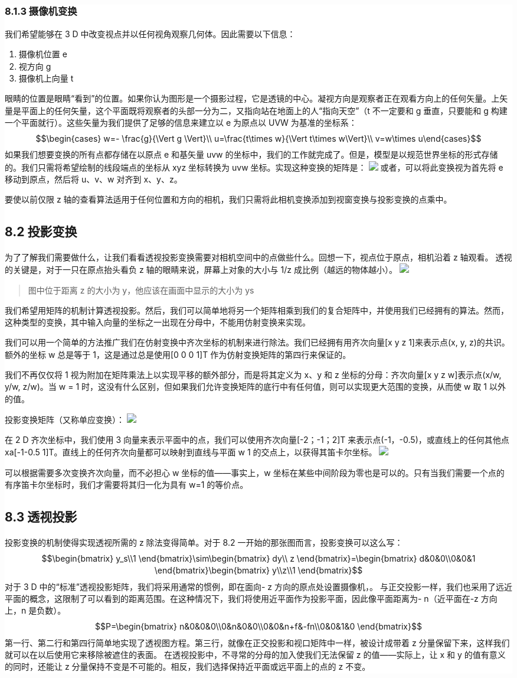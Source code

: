 ### 8.1.3 摄像机变换

我们希望能够在 3 D 中改变视点并以任何视角观察几何体。因此需要以下信息：

1. 摄像机位置 e
2. 视方向 g
3. 摄像机上向量 t

眼睛的位置是眼睛“看到”的位置。如果你认为图形是一个摄影过程，它是透镜的中心。凝视方向是观察者正在观看方向上的任何矢量。上矢量是平面上的任何矢量，这个平面既将观察者的头部一分为二，又指向站在地面上的人“指向天空”（t 不一定要和 g 垂直，只要能和 g 构建一个平面就行）。这些矢量为我们提供了足够的信息来建立以 e 为原点以 UVW 为基准的坐标系：
$$\begin{cases} w=- \frac{g}{\Vert g \Vert}\\ u=\frac{t\times w}{\Vert t\times w\Vert}\\ v=w\times u\end{cases}$$
如果我们想要变换的所有点都存储在以原点 e 和基矢量 uvw 的坐标中，我们的工作就完成了。但是，模型是以规范世界坐标的形式存储的。我们只需将希望绘制的线段端点的坐标从 xyz 坐标转换为 uvw 坐标。实现这种变换的矩阵是：
![](pic/Pasted%20image%2020240305203222.png)
或者，可以将此变换视为首先将 e 移动到原点，然后将 u、v、w 对齐到 x、y、z。

要使以前仅限 z 轴的查看算法适用于任何位置和方向的相机，我们只需将此相机变换添加到视窗变换与投影变换的点乘中。

## 8.2 投影变换

为了了解我们需要做什么，让我们看看透视投影变换需要对相机空间中的点做些什么。回想一下，视点位于原点，相机沿着 z 轴观看。
透视的关键是，对于一只在原点抬头看负 z 轴的眼睛来说，屏幕上对象的大小与 1/z 成比例（越远的物体越小）。
![](pic/Pasted%20image%2020240307144643.png)

> 图中位于距离 z 的大小为 y，他应该在画面中显示的大小为 ys

我们希望用矩阵的机制计算透视投影。然后，我们可以简单地将另一个矩阵相乘到我们的复合矩阵中，并使用我们已经拥有的算法。然而，这种类型的变换，其中输入向量的坐标之一出现在分母中，不能用仿射变换来实现。

我们可以用一个简单的方法推广我们在仿射变换中齐次坐标的机制来进行除法。我们已经拥有用齐次向量[x y z 1]来表示点(x, y, z)的共识。额外的坐标 w 总是等于 1，这是通过总是使用[0 0 0 1]T 作为仿射变换矩阵的第四行来保证的。

我们不再仅仅将 1 视为附加在矩阵乘法上以实现平移的额外部分，而是将其定义为 x、y 和 z 坐标的分母：齐次向量[x y z w]表示点(x/w, y/w, z/w)。当 w = 1 时，这没有什么区别，但如果我们允许变换矩阵的底行中有任何值，则可以实现更大范围的变换，从而使 w 取 1 以外的值。

投影变换矩阵（又称单应变换）：
![](pic/Pasted%20image%2020240307150406.png)

在 2 D 齐次坐标中，我们使用 3 向量来表示平面中的点，我们可以使用齐次向量[-2；-1；2]T 来表示点(-1，-0.5)，或直线上的任何其他点 xa[-1-0.5 1]T。直线上的任何齐次向量都可以映射到直线与平面 w 1 的交点上，以获得其笛卡尔坐标。
![](pic/Pasted%20image%2020240307160125.png)

可以根据需要多次变换齐次向量，而不必担心 w 坐标的值——事实上，w 坐标在某些中间阶段为零也是可以的。只有当我们需要一个点的有序笛卡尔坐标时，我们才需要将其归一化为具有 w=1 的等价点。

## 8.3 透视投影

投影变换的机制使得实现透视所需的 z 除法变得简单。对于 8.2 一开始的那张图而言，投影变换可以这么写：
$$\begin{bmatrix} y_s\\1 \end{bmatrix}\sim\begin{bmatrix} dy\\ z \end{bmatrix}=\begin{bmatrix} d&0&0\\0&0&1 \end{bmatrix}\begin{bmatrix} y\\z\\1 \end{bmatrix}$$
对于 3 D 中的“标准”透视投影矩阵，我们将采用通常的惯例，即在面向- z 方向的原点处设置摄像机，。
与正交投影一样，我们也采用了远近平面的概念，这限制了可以看到的距离范围。在这种情况下，我们将使用近平面作为投影平面，因此像平面距离为- n（近平面在-z 方向上，n 是负数）。
$$P=\begin{bmatrix} n&0&0&0\\0&n&0&0\\0&0&n+f&-fn\\0&0&1&0 \end{bmatrix}$$
第一行、第二行和第四行简单地实现了透视图方程。第三行，就像在正交投影和视口矩阵中一样，被设计成带着 z 分量保留下来，这样我们就可以在以后使用它来移除被遮住的表面。
在透视投影中，不寻常的分母的加入使我们无法保留 z 的值——实际上，让 x 和 y 的值有意义的同时，还能让 z 分量保持不变是不可能的。相反，我们选择保持近平面或远平面上的点的 z 不变。
